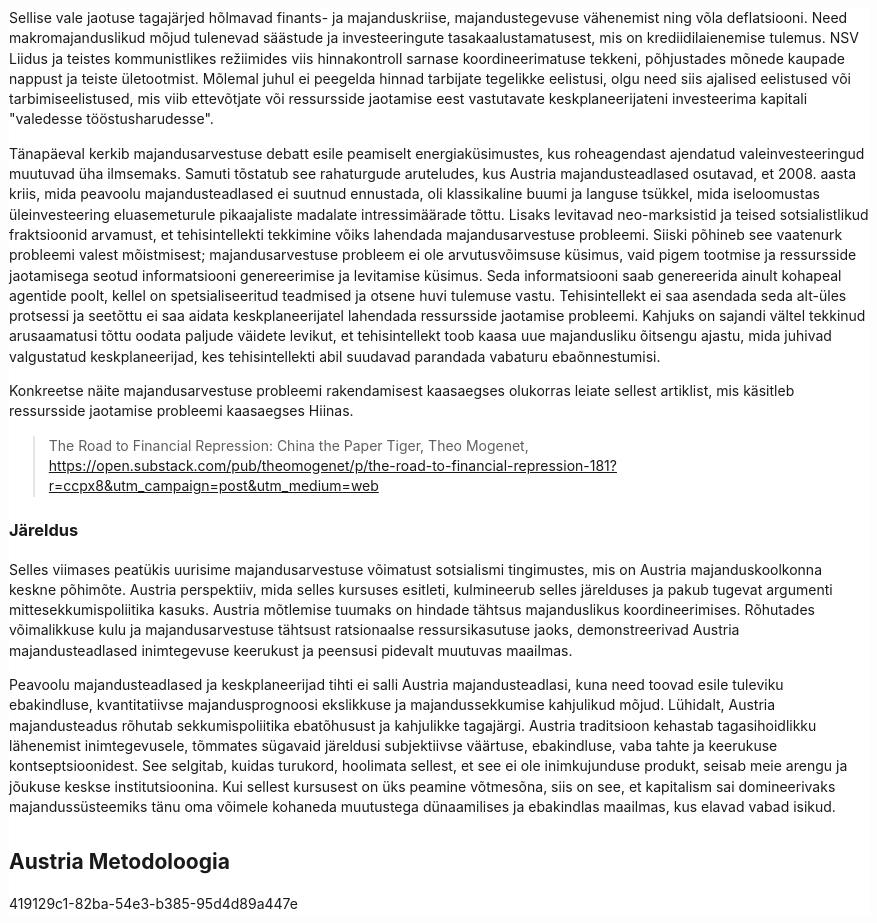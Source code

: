 Sellise vale jaotuse tagajärjed hõlmavad finants- ja majanduskriise, majandustegevuse vähenemist ning võla deflatsiooni. Need makromajanduslikud mõjud tulenevad säästude ja investeeringute tasakaalustamatusest, mis on krediidilaienemise tulemus. NSV Liidus ja teistes kommunistlikes režiimides viis hinnakontroll sarnase koordineerimatuse tekkeni, põhjustades mõnede kaupade nappust ja teiste ületootmist. Mõlemal juhul ei peegelda hinnad tarbijate tegelikke eelistusi, olgu need siis ajalised eelistused või tarbimiseelistused, mis viib ettevõtjate või ressursside jaotamise eest vastutavate keskplaneerijateni investeerima kapitali "valedesse tööstusharudesse".

Tänapäeval kerkib majandusarvestuse debatt esile peamiselt energiaküsimustes, kus roheagendast ajendatud valeinvesteeringud muutuvad üha ilmsemaks. Samuti tõstatub see rahaturgude aruteludes, kus Austria majandusteadlased osutavad, et 2008. aasta kriis, mida peavoolu majandusteadlased ei suutnud ennustada, oli klassikaline buumi ja languse tsükkel, mida iseloomustas üleinvesteering eluasemeturule pikaajaliste madalate intressimäärade tõttu. Lisaks levitavad neo-marksistid ja teised sotsialistlikud fraktsioonid arvamust, et tehisintellekti tekkimine võiks lahendada majandusarvestuse probleemi. Siiski põhineb see vaatenurk probleemi valest mõistmisest; majandusarvestuse probleem ei ole arvutusvõimsuse küsimus, vaid pigem tootmise ja ressursside jaotamisega seotud informatsiooni genereerimise ja levitamise küsimus. Seda informatsiooni saab genereerida ainult kohapeal agentide poolt, kellel on spetsialiseeritud teadmised ja otsene huvi tulemuse vastu. Tehisintellekt ei saa asendada seda alt-üles protsessi ja seetõttu ei saa aidata keskplaneerijatel lahendada ressursside jaotamise probleemi. Kahjuks on sajandi vältel tekkinud arusaamatusi tõttu oodata paljude väidete levikut, et tehisintellekt toob kaasa uue majandusliku õitsengu ajastu, mida juhivad valgustatud keskplaneerijad, kes tehisintellekti abil suudavad parandada vabaturu ebaõnnestumisi.

Konkreetse näite majandusarvestuse probleemi rakendamisest kaasaegses olukorras leiate sellest artiklist, mis käsitleb ressursside jaotamise probleemi kaasaegses Hiinas.

> The Road to Financial Repression: China the Paper Tiger, Theo Mogenet, https://open.substack.com/pub/theomogenet/p/the-road-to-financial-repression-181?r=ccpx8&utm_campaign=post&utm_medium=web

### Järeldus

Selles viimases peatükis uurisime majandusarvestuse võimatust sotsialismi tingimustes, mis on Austria majanduskoolkonna keskne põhimõte. Austria perspektiiv, mida selles kursuses esitleti, kulmineerub selles järelduses ja pakub tugevat argumenti mittesekkumispoliitika kasuks. Austria mõtlemise tuumaks on hindade tähtsus majanduslikus koordineerimises. Rõhutades võimalikkuse kulu ja majandusarvestuse tähtsust ratsionaalse ressursikasutuse jaoks, demonstreerivad Austria majandusteadlased inimtegevuse keerukust ja peensusi pidevalt muutuvas maailmas.

Peavoolu majandusteadlased ja keskplaneerijad tihti ei salli Austria majandusteadlasi, kuna need toovad esile tuleviku ebakindluse, kvantitatiivse majandusprognoosi ekslikkuse ja majandussekkumise kahjulikud mõjud. Lühidalt, Austria majandusteadus rõhutab sekkumispoliitika ebatõhusust ja kahjulikke tagajärgi.
Austria traditsioon kehastab tagasihoidlikku lähenemist inimtegevusele, tõmmates sügavaid järeldusi subjektiivse väärtuse, ebakindluse, vaba tahte ja keerukuse kontseptsioonidest. See selgitab, kuidas turukord, hoolimata sellest, et see ei ole inimkujunduse produkt, seisab meie arengu ja jõukuse keskse institutsioonina. Kui sellest kursusest on üks peamine võtmesõna, siis on see, et kapitalism sai domineerivaks majandussüsteemiks tänu oma võimele kohaneda muutustega dünaamilises ja ebakindlas maailmas, kus elavad vabad isikud.

## Austria Metodoloogia

<chapterId>419129c1-82ba-54e3-b385-95d4d89a447e</chapterId>
